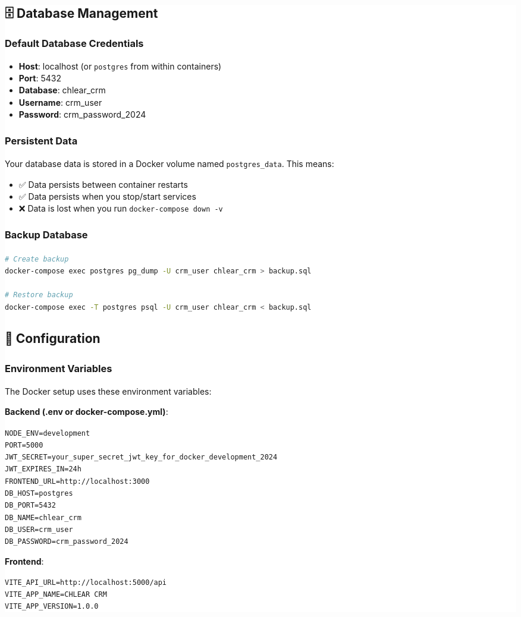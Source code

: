 ## 🗄️ Database Management

### Default Database Credentials
- **Host**: localhost (or `postgres` from within containers)
- **Port**: 5432
- **Database**: chlear_crm
- **Username**: crm_user
- **Password**: crm_password_2024

### Persistent Data
Your database data is stored in a Docker volume named `postgres_data`. This means:
- ✅ Data persists between container restarts
- ✅ Data persists when you stop/start services
- ❌ Data is lost when you run `docker-compose down -v`

### Backup Database
```bash
# Create backup
docker-compose exec postgres pg_dump -U crm_user chlear_crm > backup.sql

# Restore backup
docker-compose exec -T postgres psql -U crm_user chlear_crm < backup.sql
```

## 🔧 Configuration

### Environment Variables

The Docker setup uses these environment variables:

**Backend (.env or docker-compose.yml)**:
```env
NODE_ENV=development
PORT=5000
JWT_SECRET=your_super_secret_jwt_key_for_docker_development_2024
JWT_EXPIRES_IN=24h
FRONTEND_URL=http://localhost:3000
DB_HOST=postgres
DB_PORT=5432
DB_NAME=chlear_crm
DB_USER=crm_user
DB_PASSWORD=crm_password_2024
```

**Frontend**:
```env
VITE_API_URL=http://localhost:5000/api
VITE_APP_NAME=CHLEAR CRM
VITE_APP_VERSION=1.0.0
```
